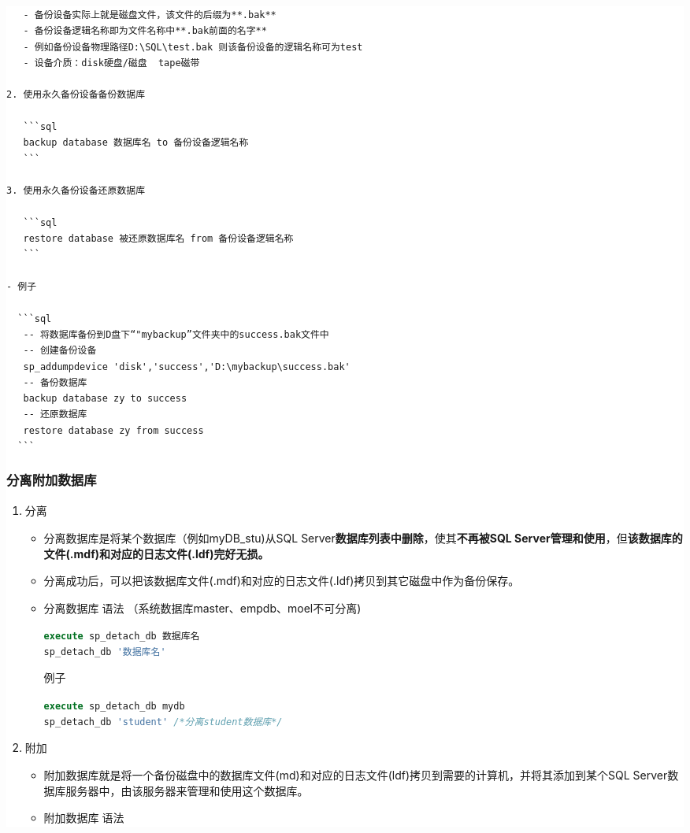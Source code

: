        - 备份设备实际上就是磁盘文件，该文件的后缀为**.bak**
       - 备份设备逻辑名称即为文件名称中**.bak前面的名字**
       - 例如备份设备物理路径D:\SQL\test.bak 则该备份设备的逻辑名称可为test
       - 设备介质：disk硬盘/磁盘  tape磁带

    2. 使用永久备份设备备份数据库

       ```sql
       backup database 数据库名 to 备份设备逻辑名称
       ```

    3. 使用永久备份设备还原数据库

       ```sql
       restore database 被还原数据库名 from 备份设备逻辑名称
       ```

    - 例子

      ```sql
       -- 将数据库备份到D盘下“"mybackup”文件夹中的success.bak文件中
       -- 创建备份设备
       sp_addumpdevice 'disk','success','D:\mybackup\success.bak'
       -- 备份数据库
       backup database zy to success
       -- 还原数据库
       restore database zy from success
      ```

### 分离附加数据库

1. 分离

   - 分离数据库是将某个数据库（例如myDB_stu)从SQL Server**数据库列表中删除**，使其**不再被SQL Server管理和使用**，但**该数据库的文件(.mdf)和对应的日志文件(.ldf)完好无损。**

   - 分离成功后，可以把该数据库文件(.mdf)和对应的日志文件(.ldf)拷贝到其它磁盘中作为备份保存。

   - 分离数据库 语法 （系统数据库master、empdb、moel不可分离)

     ```sql
     execute sp_detach_db 数据库名
     sp_detach_db '数据库名'
     ```

     例子

     ```sql
     execute sp_detach_db mydb
     sp_detach_db 'student' /*分离student数据库*/
     ```

2. 附加

   - 附加数据库就是将一个备份磁盘中的数据库文件(md)和对应的日志文件(ldf)拷贝到需要的计算机，并将其添加到某个SQL Server数据库服务器中，由该服务器来管理和使用这个数据库。

   - 附加数据库 语法
